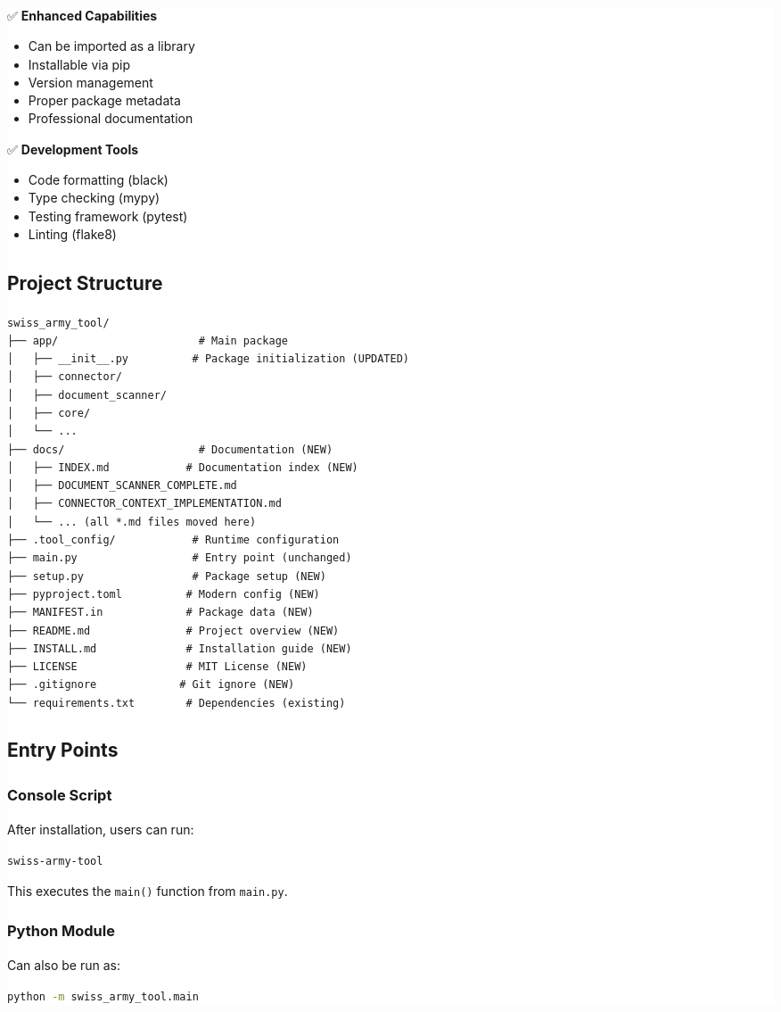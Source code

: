✅ **Enhanced Capabilities**
- Can be imported as a library
- Installable via pip
- Version management
- Proper package metadata
- Professional documentation

✅ **Development Tools**
- Code formatting (black)
- Type checking (mypy)
- Testing framework (pytest)
- Linting (flake8)

## Project Structure

```
swiss_army_tool/
├── app/                      # Main package
│   ├── __init__.py          # Package initialization (UPDATED)
│   ├── connector/
│   ├── document_scanner/
│   ├── core/
│   └── ...
├── docs/                     # Documentation (NEW)
│   ├── INDEX.md            # Documentation index (NEW)
│   ├── DOCUMENT_SCANNER_COMPLETE.md
│   ├── CONNECTOR_CONTEXT_IMPLEMENTATION.md
│   └── ... (all *.md files moved here)
├── .tool_config/            # Runtime configuration
├── main.py                  # Entry point (unchanged)
├── setup.py                 # Package setup (NEW)
├── pyproject.toml          # Modern config (NEW)
├── MANIFEST.in             # Package data (NEW)
├── README.md               # Project overview (NEW)
├── INSTALL.md              # Installation guide (NEW)
├── LICENSE                 # MIT License (NEW)
├── .gitignore             # Git ignore (NEW)
└── requirements.txt        # Dependencies (existing)
```

## Entry Points

### Console Script
After installation, users can run:
```bash
swiss-army-tool
```

This executes the `main()` function from `main.py`.

### Python Module
Can also be run as:
```bash
python -m swiss_army_tool.main
```
